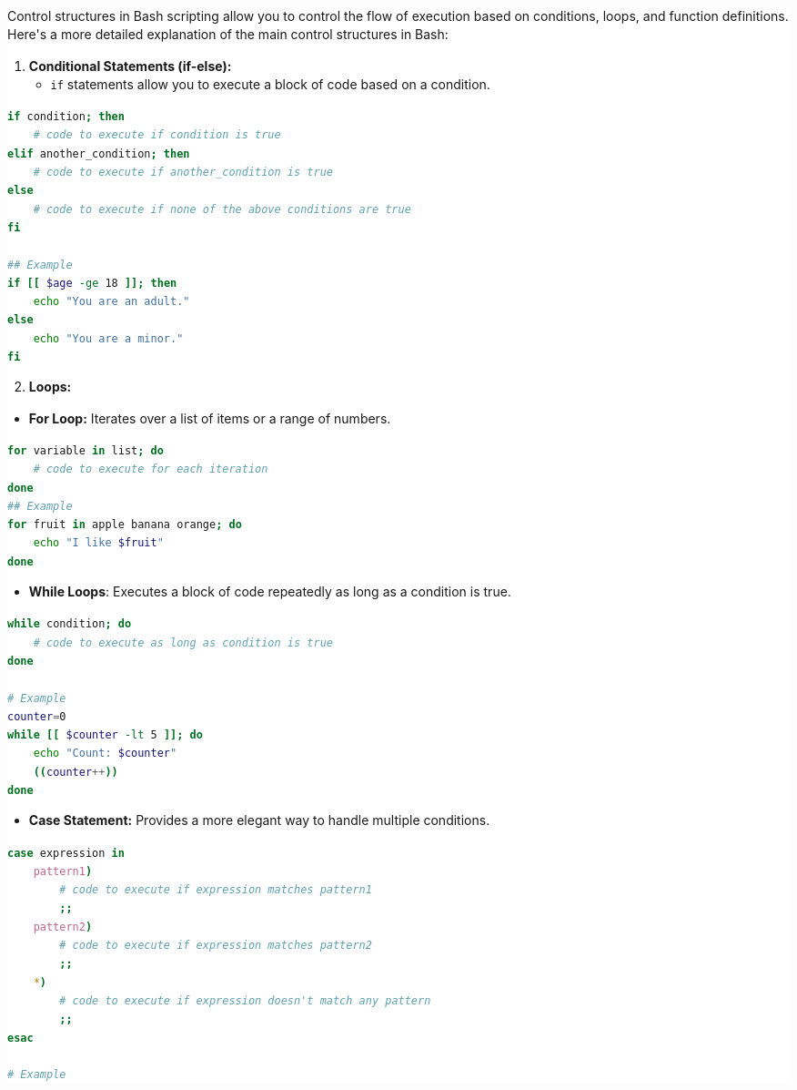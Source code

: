 Control structures in Bash scripting allow you to control the flow of execution based on conditions, loops, and function definitions. Here's a more detailed explanation of the main control structures in Bash:

1. **Conditional Statements (if-else):**
    - `if` statements allow you to execute a block of code based on a condition.

```bash
if condition; then
    # code to execute if condition is true
elif another_condition; then
    # code to execute if another_condition is true
else
    # code to execute if none of the above conditions are true
fi

## Example
if [[ $age -ge 18 ]]; then
    echo "You are an adult."
else
    echo "You are a minor."
fi

```

2. **Loops:**
 - **For Loop:** Iterates over a list of items or a range of numbers.
```bash
for variable in list; do
    # code to execute for each iteration
done
## Example
for fruit in apple banana orange; do
    echo "I like $fruit"
done
```

- **While Loops**: Executes a block of code repeatedly as long as a condition is true.
``` bash
while condition; do
    # code to execute as long as condition is true
done

# Example
counter=0
while [[ $counter -lt 5 ]]; do
    echo "Count: $counter"
    ((counter++))
done

```

- **Case Statement:** Provides a more elegant way to handle multiple conditions.
```bash
case expression in
    pattern1)
        # code to execute if expression matches pattern1
        ;;
    pattern2)
        # code to execute if expression matches pattern2
        ;;
    *)
        # code to execute if expression doesn't match any pattern
        ;;
esac

# Example
```